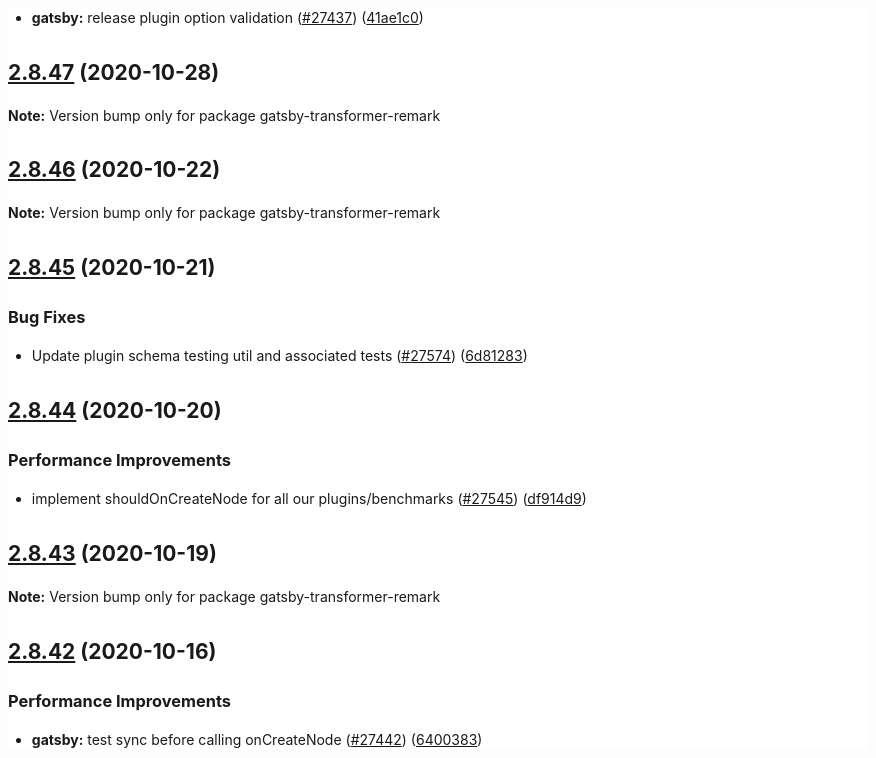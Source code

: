 - **gatsby:** release plugin option validation ([#27437](https://github.com/gatsbyjs/gatsby/issues/27437)) ([41ae1c0](https://github.com/gatsbyjs/gatsby/commit/41ae1c07ad9919655782ef17feed8cf4f14f12d8))

## [2.8.47](https://github.com/gatsbyjs/gatsby/compare/gatsby-transformer-remark@2.8.46...gatsby-transformer-remark@2.8.47) (2020-10-28)

**Note:** Version bump only for package gatsby-transformer-remark

## [2.8.46](https://github.com/gatsbyjs/gatsby/compare/gatsby-transformer-remark@2.8.45...gatsby-transformer-remark@2.8.46) (2020-10-22)

**Note:** Version bump only for package gatsby-transformer-remark

## [2.8.45](https://github.com/gatsbyjs/gatsby/compare/gatsby-transformer-remark@2.8.44...gatsby-transformer-remark@2.8.45) (2020-10-21)

### Bug Fixes

- Update plugin schema testing util and associated tests ([#27574](https://github.com/gatsbyjs/gatsby/issues/27574)) ([6d81283](https://github.com/gatsbyjs/gatsby/commit/6d81283e4f47ae2cb571626bf4d02fcd2c9d1af4))

## [2.8.44](https://github.com/gatsbyjs/gatsby/compare/gatsby-transformer-remark@2.8.43...gatsby-transformer-remark@2.8.44) (2020-10-20)

### Performance Improvements

- implement shouldOnCreateNode for all our plugins/benchmarks ([#27545](https://github.com/gatsbyjs/gatsby/issues/27545)) ([df914d9](https://github.com/gatsbyjs/gatsby/commit/df914d94a7c47c6082b6f165eb44dc6e15e12c7d))

## [2.8.43](https://github.com/gatsbyjs/gatsby/compare/gatsby-transformer-remark@2.8.42...gatsby-transformer-remark@2.8.43) (2020-10-19)

**Note:** Version bump only for package gatsby-transformer-remark

## [2.8.42](https://github.com/gatsbyjs/gatsby/compare/gatsby-transformer-remark@2.8.41...gatsby-transformer-remark@2.8.42) (2020-10-16)

### Performance Improvements

- **gatsby:** test sync before calling onCreateNode ([#27442](https://github.com/gatsbyjs/gatsby/issues/27442)) ([6400383](https://github.com/gatsbyjs/gatsby/commit/6400383287db9967a7124df7fb0d096408372b95))
